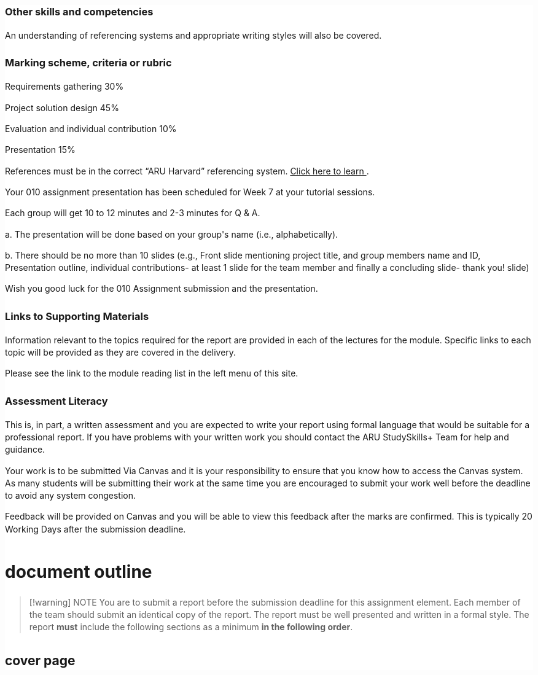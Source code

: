 ### Other skills and competencies

An understanding of referencing systems and appropriate writing styles will also be covered.

### Marking scheme, criteria or rubric

Requirements gathering 30%

Project solution design 45%

Evaluation and individual contribution 10%

Presentation 15%

References must be in the correct “ARU Harvard” referencing system. [Click here to learn ](https://library.aru.ac.uk/referencing/harvard.htm).

Your 010 assignment presentation has been scheduled for Week 7 at your tutorial sessions. 

Each group will get 10 to 12 minutes and 2-3 minutes for Q & A.

a. The presentation will be done based on your group's name (i.e., alphabetically).

b. There should be no more than 10 slides (e.g., Front slide mentioning project title, and group members name and ID, Presentation outline, individual contributions- at least 1 slide for the team member and finally a concluding slide- thank you! slide)

Wish you good luck for the 010 Assignment submission and the presentation.

### Links to Supporting Materials

Information relevant to the topics required for the report are provided in each of the lectures for the module. Specific links to each topic will be provided as they are covered in the delivery.

Please see the link to the module reading list in the left menu of this site.

### Assessment Literacy

This is, in part, a written assessment and you are expected to write your report using formal language that would be suitable for a professional report. If you have problems with your written work you should contact the ARU StudySkills+ Team for help and guidance.

Your work is to be submitted Via Canvas and it is your responsibility to ensure that you know how to access the Canvas system. As many students will be submitting their work at the same time you are encouraged to submit your work well before the deadline to avoid any system congestion.

Feedback will be provided on Canvas and you will be able to view this feedback after the marks are confirmed. This is typically 20 Working Days after the submission deadline.
# document outline

> [!warning] NOTE
> You are to submit a report before the submission deadline for this assignment element. Each member of the team should submit an identical copy of the report. The report must be well presented and written in a formal style. The report **must** include the following sections as a minimum **in the following order**.
## cover page

